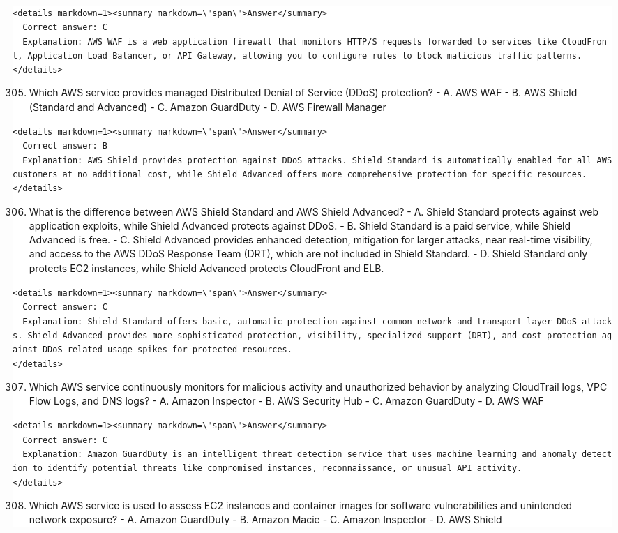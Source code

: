     <details markdown=1><summary markdown=\"span\">Answer</summary>
      Correct answer: C
      Explanation: AWS WAF is a web application firewall that monitors HTTP/S requests forwarded to services like CloudFront, Application Load Balancer, or API Gateway, allowing you to configure rules to block malicious traffic patterns.
    </details>

305. Which AWS service provides managed Distributed Denial of Service (DDoS) protection?
    - A. AWS WAF
    - B. AWS Shield (Standard and Advanced)
    - C. Amazon GuardDuty
    - D. AWS Firewall Manager

    <details markdown=1><summary markdown=\"span\">Answer</summary>
      Correct answer: B
      Explanation: AWS Shield provides protection against DDoS attacks. Shield Standard is automatically enabled for all AWS customers at no additional cost, while Shield Advanced offers more comprehensive protection for specific resources.
    </details>

306. What is the difference between AWS Shield Standard and AWS Shield Advanced?
    - A. Shield Standard protects against web application exploits, while Shield Advanced protects against DDoS.
    - B. Shield Standard is a paid service, while Shield Advanced is free.
    - C. Shield Advanced provides enhanced detection, mitigation for larger attacks, near real-time visibility, and access to the AWS DDoS Response Team (DRT), which are not included in Shield Standard.
    - D. Shield Standard only protects EC2 instances, while Shield Advanced protects CloudFront and ELB.

    <details markdown=1><summary markdown=\"span\">Answer</summary>
      Correct answer: C
      Explanation: Shield Standard offers basic, automatic protection against common network and transport layer DDoS attacks. Shield Advanced provides more sophisticated protection, visibility, specialized support (DRT), and cost protection against DDoS-related usage spikes for protected resources.
    </details>

307. Which AWS service continuously monitors for malicious activity and unauthorized behavior by analyzing CloudTrail logs, VPC Flow Logs, and DNS logs?
    - A. Amazon Inspector
    - B. AWS Security Hub
    - C. Amazon GuardDuty
    - D. AWS WAF

    <details markdown=1><summary markdown=\"span\">Answer</summary>
      Correct answer: C
      Explanation: Amazon GuardDuty is an intelligent threat detection service that uses machine learning and anomaly detection to identify potential threats like compromised instances, reconnaissance, or unusual API activity.
    </details>

308. Which AWS service is used to assess EC2 instances and container images for software vulnerabilities and unintended network exposure?
    - A. Amazon GuardDuty
    - B. Amazon Macie
    - C. Amazon Inspector
    - D. AWS Shield
